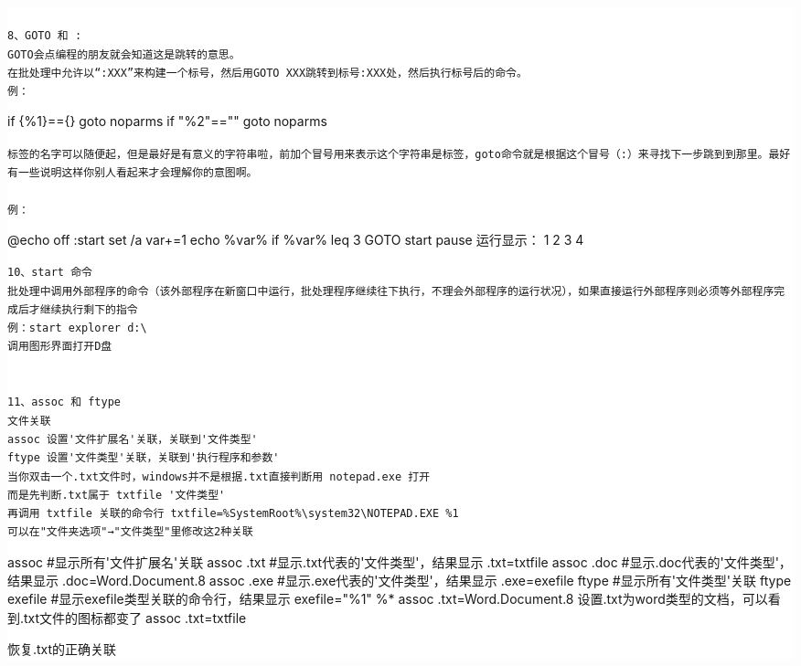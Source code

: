 ```

8、GOTO 和 :
GOTO会点编程的朋友就会知道这是跳转的意思。
在批处理中允许以“:XXX”来构建一个标号，然后用GOTO XXX跳转到标号:XXX处，然后执行标号后的命令。
例：
```
if {%1}=={} goto noparms
if "%2"=="" goto noparms
```
标签的名字可以随便起，但是最好是有意义的字符串啦，前加个冒号用来表示这个字符串是标签，goto命令就是根据这个冒号（:）来寻找下一步跳到到那里。最好有一些说明这样你别人看起来才会理解你的意图啊。

例：
```
@echo off
:start
set /a var+=1
echo %var%
if %var% leq 3 GOTO start
pause
运行显示：
1
2
3
4
```
10、start 命令
批处理中调用外部程序的命令（该外部程序在新窗口中运行，批处理程序继续往下执行，不理会外部程序的运行状况），如果直接运行外部程序则必须等外部程序完成后才继续执行剩下的指令
例：start explorer d:\
调用图形界面打开D盘


11、assoc 和 ftype
文件关联
assoc 设置'文件扩展名'关联，关联到'文件类型'
ftype 设置'文件类型'关联，关联到'执行程序和参数'
当你双击一个.txt文件时，windows并不是根据.txt直接判断用 notepad.exe 打开
而是先判断.txt属于 txtfile '文件类型'
再调用 txtfile 关联的命令行 txtfile=%SystemRoot%\system32\NOTEPAD.EXE %1
可以在"文件夹选项"→"文件类型"里修改这2种关联
```
assoc           #显示所有'文件扩展名'关联
assoc .txt      #显示.txt代表的'文件类型'，结果显示 .txt=txtfile
assoc .doc      #显示.doc代表的'文件类型'，结果显示 .doc=Word.Document.8
assoc .exe      #显示.exe代表的'文件类型'，结果显示 .exe=exefile
ftype           #显示所有'文件类型'关联
ftype exefile   #显示exefile类型关联的命令行，结果显示 exefile="%1" %*
assoc .txt=Word.Document.8
设置.txt为word类型的文档，可以看到.txt文件的图标都变了
assoc .txt=txtfile

恢复.txt的正确关联
